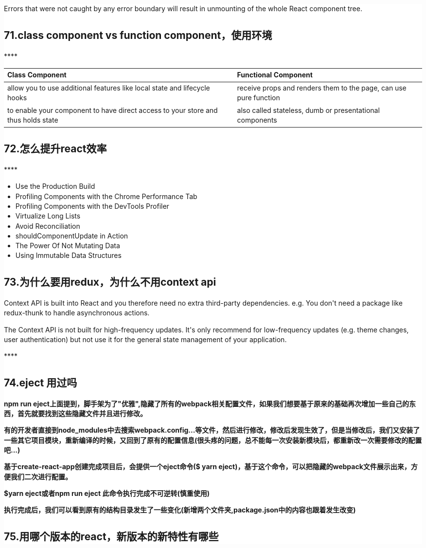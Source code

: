 Errors that were not caught by any error boundary will result in unmounting of the whole React component tree.

## **71.class component vs function component，使用环境**

\*\*\*\*

| Class Component | Functional Component |
| :--- | :--- |
| allow you to use additional features like local state and lifecycle hooks | receive props and renders them to the page, can use pure function |
| to enable your component to have direct access to your store and thus holds state | also called stateless, dumb or presentational components |

## 

## **72.怎么提升react效率**

\*\*\*\*

* Use the Production Build
* Profiling Components with the Chrome Performance Tab
* Profiling Components with the DevTools Profiler
* Virtualize Long Lists
* Avoid Reconciliation
* shouldComponentUpdate in Action
* The Power Of Not Mutating Data
* Using Immutable Data Structures 

## **73.为什么要用redux，为什么不用context api**

Context API is built into React and you therefore need no extra third-party dependencies. e.g. You don't need a package like redux-thunk to handle asynchronous actions. 

The Context API is not built for high-frequency updates. It's only recommend for low-frequency updates \(e.g. theme changes, user authentication\) but not use it for the general state management of your application. 

\*\*\*\*

## **74.eject 用过吗**

**npm run eject上面提到，脚手架为了"优雅",隐藏了所有的webpack相关配置文件，如果我们想要基于原来的基础再次增加一些自己的东西，首先就要找到这些隐藏文件并且进行修改。**

**有的开发者直接到node\_modules中去搜索webpack.config...等文件，然后进行修改，修改后发现生效了，但是当修改后，我们又安装了一些其它项目模块，重新编译的时候，又回到了原有的配置信息\(很头疼的问题，总不能每一次安装新模块后，都重新改一次需要修改的配置吧...\)**

**基于create-react-app创建完成项目后，会提供一个eject命令\($ yarn eject\)，基于这个命令，可以把隐藏的webpack文件展示出来，方便我们二次进行配置。**

**$yarn eject或者npm run eject 此命令执行完成不可逆转\(慎重使用\)**

**执行完成后，我们可以看到原有的结构目录发生了一些变化\(新增两个文件夹,package.json中的内容也跟着发生改变\)**

  


## 75.**用哪个版本的react，新版本的新特性有哪些**
